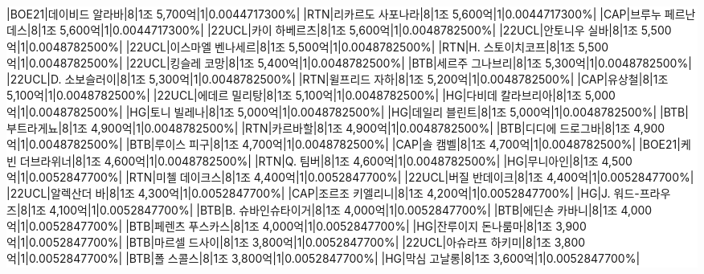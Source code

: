 |BOE21|데이비드 알라바|8|1조 5,700억|1|0.0044717300%|
|RTN|리카르도 사포나라|8|1조 5,600억|1|0.0044717300%|
|CAP|브루누 페르난데스|8|1조 5,600억|1|0.0044717300%|
|22UCL|카이 하베르츠|8|1조 5,600억|1|0.0048782500%|
|22UCL|안토니우 실바|8|1조 5,500억|1|0.0048782500%|
|22UCL|이스마엘 벤나세르|8|1조 5,500억|1|0.0048782500%|
|RTN|H. 스토이치코프|8|1조 5,500억|1|0.0048782500%|
|22UCL|킹슬레 코망|8|1조 5,400억|1|0.0048782500%|
|BTB|세르주 그나브리|8|1조 5,300억|1|0.0048782500%|
|22UCL|D. 소보슬러이|8|1조 5,300억|1|0.0048782500%|
|RTN|윌프리드 자하|8|1조 5,200억|1|0.0048782500%|
|CAP|유상철|8|1조 5,100억|1|0.0048782500%|
|22UCL|에데르 밀리탕|8|1조 5,100억|1|0.0048782500%|
|HG|다비데 칼라브리아|8|1조 5,000억|1|0.0048782500%|
|HG|토니 빌레나|8|1조 5,000억|1|0.0048782500%|
|HG|데일리 블린트|8|1조 5,000억|1|0.0048782500%|
|BTB|부트라게뇨|8|1조 4,900억|1|0.0048782500%|
|RTN|카르바할|8|1조 4,900억|1|0.0048782500%|
|BTB|디디에 드로그바|8|1조 4,900억|1|0.0048782500%|
|BTB|루이스 피구|8|1조 4,700억|1|0.0048782500%|
|CAP|솔 캠벨|8|1조 4,700억|1|0.0048782500%|
|BOE21|케빈 더브라위너|8|1조 4,600억|1|0.0048782500%|
|RTN|Q. 팀버|8|1조 4,600억|1|0.0048782500%|
|HG|무니아인|8|1조 4,500억|1|0.0052847700%|
|RTN|미첼 데이크스|8|1조 4,400억|1|0.0052847700%|
|22UCL|버질 반데이크|8|1조 4,400억|1|0.0052847700%|
|22UCL|알렉산더 바|8|1조 4,300억|1|0.0052847700%|
|CAP|조르조 키엘리니|8|1조 4,200억|1|0.0052847700%|
|HG|J. 워드-프라우즈|8|1조 4,100억|1|0.0052847700%|
|BTB|B. 슈바인슈타이거|8|1조 4,000억|1|0.0052847700%|
|BTB|에딘손 카바니|8|1조 4,000억|1|0.0052847700%|
|BTB|페렌츠 푸스카스|8|1조 4,000억|1|0.0052847700%|
|HG|잔루이지 돈나룸마|8|1조 3,900억|1|0.0052847700%|
|BTB|마르셀 드사이|8|1조 3,800억|1|0.0052847700%|
|22UCL|아슈라프 하키미|8|1조 3,800억|1|0.0052847700%|
|BTB|폴 스콜스|8|1조 3,800억|1|0.0052847700%|
|HG|막심 고날롱|8|1조 3,600억|1|0.0052847700%|